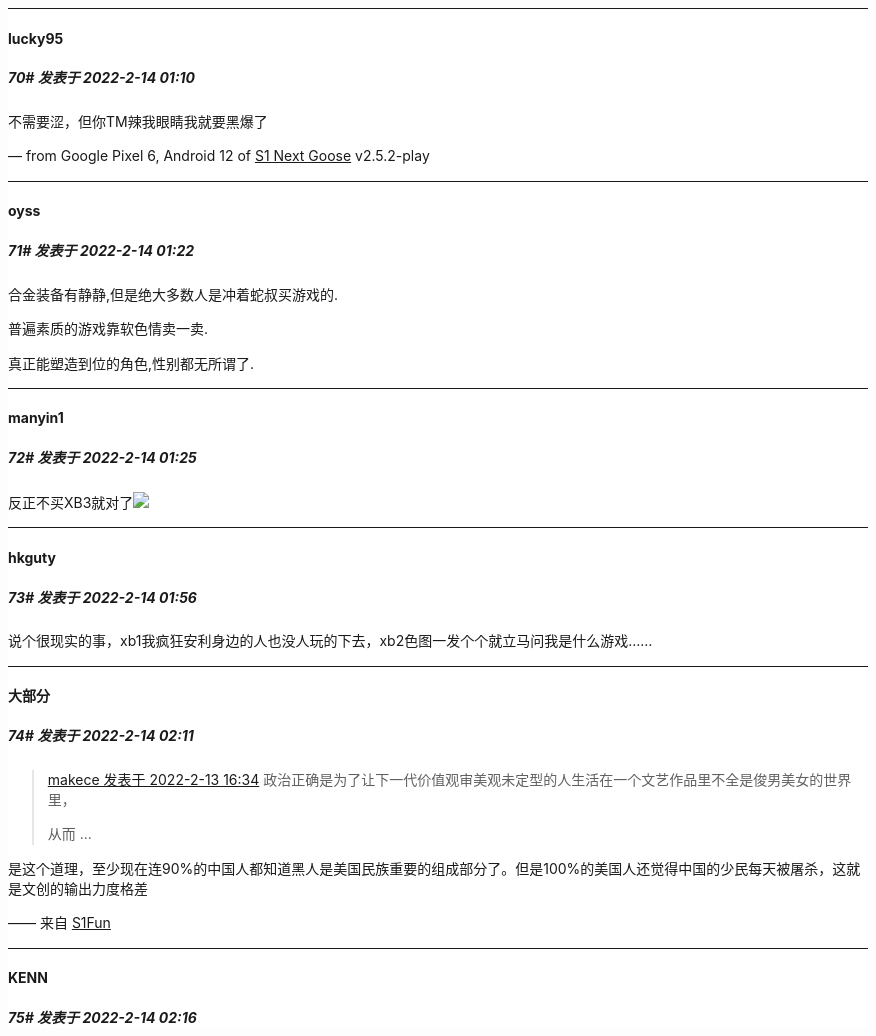 *****

####  lucky95  
##### 70#       发表于 2022-2-14 01:10

不需要涩，但你TM辣我眼睛我就要黑爆了

— from Google Pixel 6, Android 12 of [S1 Next Goose](https://pan.baidu.com/s/1mi43uRm) v2.5.2-play

*****

####  oyss  
##### 71#       发表于 2022-2-14 01:22

合金装备有静静,但是绝大多数人是冲着蛇叔买游戏的.

普遍素质的游戏靠软色情卖一卖.

真正能塑造到位的角色,性别都无所谓了.



*****

####  manyin1  
##### 72#       发表于 2022-2-14 01:25

反正不买XB3就对了<img src="https://static.saraba1st.com/image/smiley/face2017/037.png" referrerpolicy="no-referrer">



*****

####  hkguty  
##### 73#       发表于 2022-2-14 01:56

说个很现实的事，xb1我疯狂安利身边的人也没人玩的下去，xb2色图一发个个就立马问我是什么游戏……

*****

####  大部分  
##### 74#       发表于 2022-2-14 02:11

<blockquote><a href="httphttps://bbs.saraba1st.com/2b/forum.php?mod=redirect&amp;goto=findpost&amp;pid=54668854&amp;ptid=2052321" target="_blank">makece 发表于 2022-2-13 16:34</a>
政治正确是为了让下一代价值观审美观未定型的人生活在一个文艺作品里不全是俊男美女的世界里，

从而 ...</blockquote>
是这个道理，至少现在连90%的中国人都知道黑人是美国民族重要的组成部分了。但是100%的美国人还觉得中国的少民每天被屠杀，这就是文创的输出力度格差

—— 来自 [S1Fun](https://s1fun.koalcat.com)

*****

####  KENN  
##### 75#       发表于 2022-2-14 02:16
